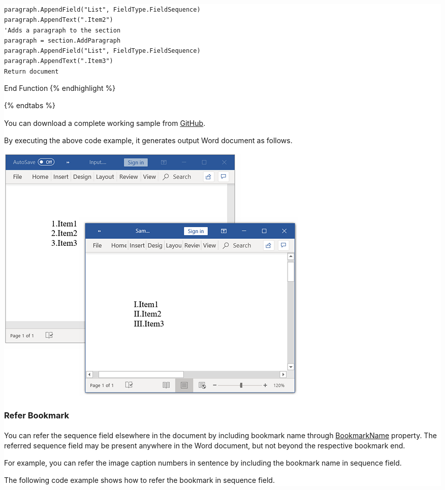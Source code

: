     paragraph.AppendField("List", FieldType.FieldSequence)
    paragraph.AppendText(".Item2")
    'Adds a paragraph to the section
    paragraph = section.AddParagraph
    paragraph.AppendField("List", FieldType.FieldSequence)
    paragraph.AppendText(".Item3")
    Return document
End Function
{% endhighlight %}

{% endtabs %}

You can download a complete working sample from [GitHub](https://github.com/SyncfusionExamples/DocIO-Examples/tree/main/Fields/Apply-number-format-for-SEQ-field).

By executing the above code example, it generates output Word document as follows.

![Output document after applied Number format for SEQ field](workingwithfields_images/file-formats-word-seql-field-number-format-output.png)

### Refer Bookmark
You can refer the sequence field elsewhere in the document by including bookmark name through [BookmarkName](https://help.syncfusion.com/cr/document-processing/Syncfusion.DocIO.DLS.WSeqField.html#Syncfusion_DocIO_DLS_WSeqField_BookmarkName) property. The referred sequence field may be present anywhere in the Word document, but not beyond the respective bookmark end.

For example, you can refer the image caption numbers in sentence by including the bookmark name in sequence field.

The following code example shows how to refer the bookmark in sequence field.
